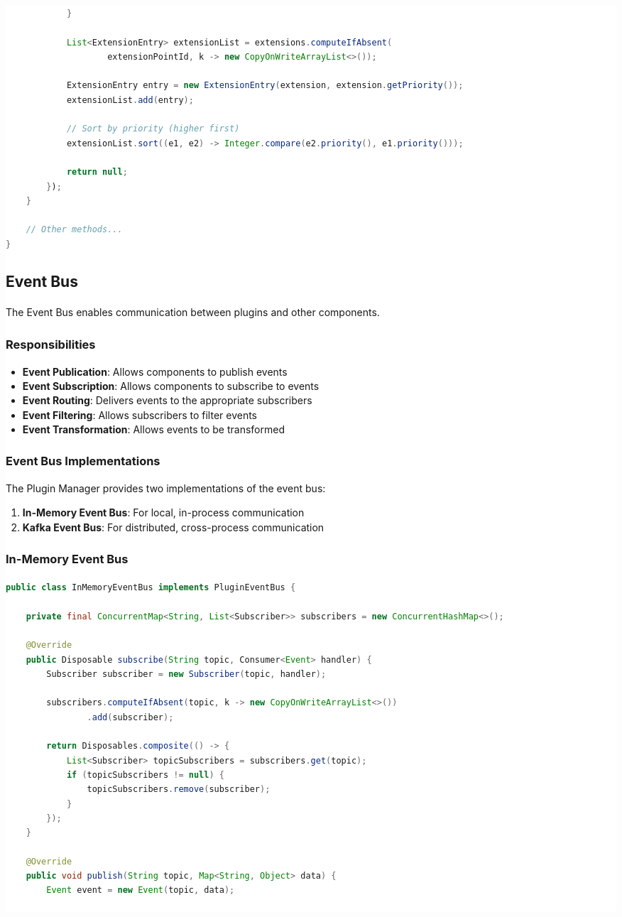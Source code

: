 ```java
            }
            
            List<ExtensionEntry> extensionList = extensions.computeIfAbsent(
                    extensionPointId, k -> new CopyOnWriteArrayList<>());
            
            ExtensionEntry entry = new ExtensionEntry(extension, extension.getPriority());
            extensionList.add(entry);
            
            // Sort by priority (higher first)
            extensionList.sort((e1, e2) -> Integer.compare(e2.priority(), e1.priority()));
            
            return null;
        });
    }
    
    // Other methods...
}
```

## Event Bus

The Event Bus enables communication between plugins and other components.

### Responsibilities

- **Event Publication**: Allows components to publish events
- **Event Subscription**: Allows components to subscribe to events
- **Event Routing**: Delivers events to the appropriate subscribers
- **Event Filtering**: Allows subscribers to filter events
- **Event Transformation**: Allows events to be transformed

### Event Bus Implementations

The Plugin Manager provides two implementations of the event bus:

1. **In-Memory Event Bus**: For local, in-process communication
2. **Kafka Event Bus**: For distributed, cross-process communication

### In-Memory Event Bus

```java
public class InMemoryEventBus implements PluginEventBus {
    
    private final ConcurrentMap<String, List<Subscriber>> subscribers = new ConcurrentHashMap<>();
    
    @Override
    public Disposable subscribe(String topic, Consumer<Event> handler) {
        Subscriber subscriber = new Subscriber(topic, handler);
        
        subscribers.computeIfAbsent(topic, k -> new CopyOnWriteArrayList<>())
                .add(subscriber);
        
        return Disposables.composite(() -> {
            List<Subscriber> topicSubscribers = subscribers.get(topic);
            if (topicSubscribers != null) {
                topicSubscribers.remove(subscriber);
            }
        });
    }
    
    @Override
    public void publish(String topic, Map<String, Object> data) {
        Event event = new Event(topic, data);
        
```